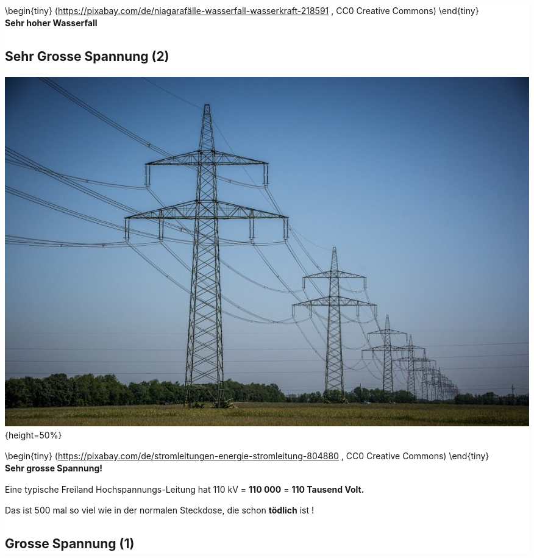 \begin{tiny}
 (https://pixabay.com/de/niagarafälle-wasserfall-wasserkraft-218591 , CC0 Creative Commons)
\end{tiny}     
 __Sehr hoher Wasserfall__  

## Sehr Grosse Spannung (2)

 ![](pics/power-lines-804880_1000.jpg){height=50%} 
  
\begin{tiny}
(https://pixabay.com/de/stromleitungen-energie-stromleitung-804880 , CC0 Creative Commons)
\end{tiny}     
 __Sehr grosse Spannung!__  
 
 
 Eine typische Freiland Hochspannungs-Leitung hat 110 kV = __110 000__ = __110 Tausend Volt.__  
 
 Das ist 500 mal so viel wie in der normalen Steckdose, die schon __tödlich__ ist ! 
 
 
## Grosse Spannung (1)
